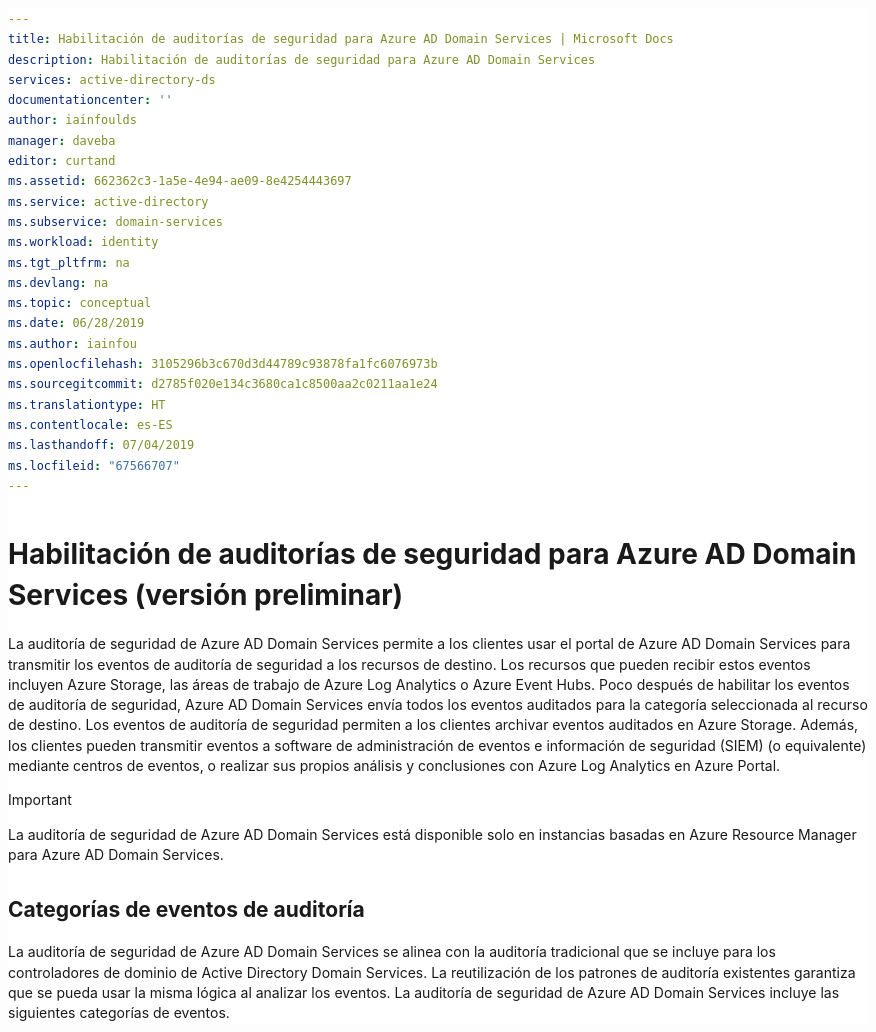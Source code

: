 ```yaml
---
title: Habilitación de auditorías de seguridad para Azure AD Domain Services | Microsoft Docs
description: Habilitación de auditorías de seguridad para Azure AD Domain Services
services: active-directory-ds
documentationcenter: ''
author: iainfoulds
manager: daveba
editor: curtand
ms.assetid: 662362c3-1a5e-4e94-ae09-8e4254443697
ms.service: active-directory
ms.subservice: domain-services
ms.workload: identity
ms.tgt_pltfrm: na
ms.devlang: na
ms.topic: conceptual
ms.date: 06/28/2019
ms.author: iainfou
ms.openlocfilehash: 3105296b3c670d3d44789c93878fa1fc6076973b
ms.sourcegitcommit: d2785f020e134c3680ca1c8500aa2c0211aa1e24
ms.translationtype: HT
ms.contentlocale: es-ES
ms.lasthandoff: 07/04/2019
ms.locfileid: "67566707"
---
```

# <a name="enable-security-audits-for-azure-ad-domain-services-preview"></a>Habilitación de auditorías de seguridad para Azure AD Domain Services (versión preliminar)
La auditoría de seguridad de Azure AD Domain Services permite a los clientes usar el portal de Azure AD Domain Services para transmitir los eventos de auditoría de seguridad a los recursos de destino. Los recursos que pueden recibir estos eventos incluyen Azure Storage, las áreas de trabajo de Azure Log Analytics o Azure Event Hubs. Poco después de habilitar los eventos de auditoría de seguridad, Azure AD Domain Services envía todos los eventos auditados para la categoría seleccionada al recurso de destino. Los eventos de auditoría de seguridad permiten a los clientes archivar eventos auditados en Azure Storage. Además, los clientes pueden transmitir eventos a software de administración de eventos e información de seguridad (SIEM) (o equivalente) mediante centros de eventos, o realizar sus propios análisis y conclusiones con Azure Log Analytics en Azure Portal. 

> [!IMPORTANT]
> La auditoría de seguridad de Azure AD Domain Services está disponible solo en instancias basadas en Azure Resource Manager para Azure AD Domain Services.
>
>

## <a name="auditing-event-categories"></a>Categorías de eventos de auditoría
La auditoría de seguridad de Azure AD Domain Services se alinea con la auditoría tradicional que se incluye para los controladores de dominio de Active Directory Domain Services. La reutilización de los patrones de auditoría existentes garantiza que se pueda usar la misma lógica al analizar los eventos. La auditoría de seguridad de Azure AD Domain Services incluye las siguientes categorías de eventos.
